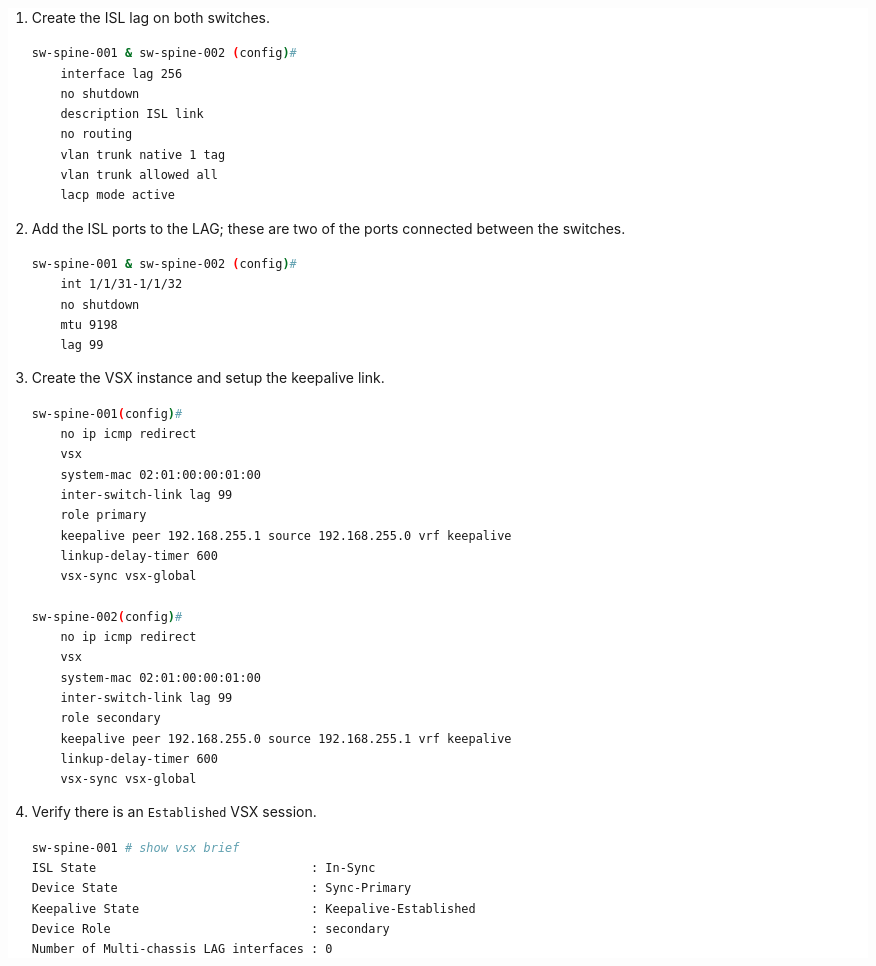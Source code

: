 1. Create the ISL lag on both switches.

   ```bash
   sw-spine-001 & sw-spine-002 (config)#
       interface lag 256
       no shutdown
       description ISL link
       no routing
       vlan trunk native 1 tag
       vlan trunk allowed all
       lacp mode active
   ```

1. Add the ISL ports to the LAG; these are two of the ports connected between the switches.

   ```bash
   sw-spine-001 & sw-spine-002 (config)#
       int 1/1/31-1/1/32
       no shutdown
       mtu 9198
       lag 99
   ```

1. Create the VSX instance and setup the keepalive link.

   ```bash
   sw-spine-001(config)#
       no ip icmp redirect
       vsx
       system-mac 02:01:00:00:01:00
       inter-switch-link lag 99
       role primary
       keepalive peer 192.168.255.1 source 192.168.255.0 vrf keepalive
       linkup-delay-timer 600
       vsx-sync vsx-global

   sw-spine-002(config)#
       no ip icmp redirect
       vsx
       system-mac 02:01:00:00:01:00
       inter-switch-link lag 99
       role secondary
       keepalive peer 192.168.255.0 source 192.168.255.1 vrf keepalive
       linkup-delay-timer 600
       vsx-sync vsx-global

   ```

1. Verify there is an `Established` VSX session.

   ```bash
   sw-spine-001 # show vsx brief
   ISL State                              : In-Sync
   Device State                           : Sync-Primary
   Keepalive State                        : Keepalive-Established
   Device Role                            : secondary
   Number of Multi-chassis LAG interfaces : 0
   ```
